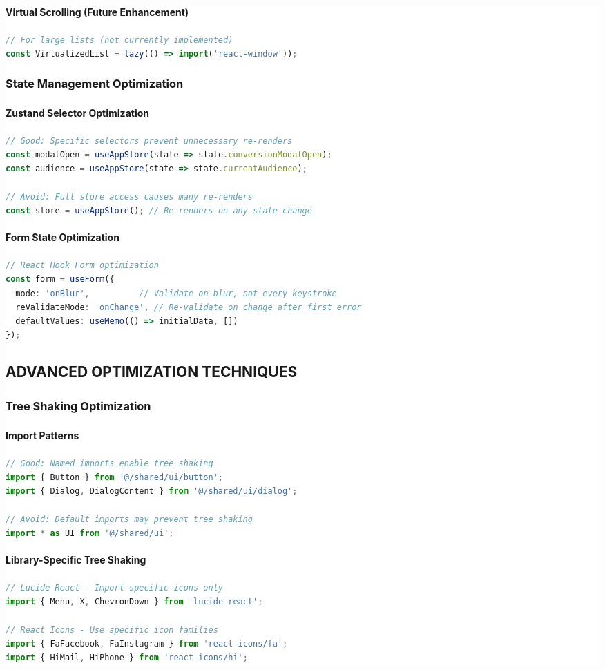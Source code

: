 #### Virtual Scrolling (Future Enhancement)
```typescript
// For large lists (not currently implemented)
const VirtualizedList = lazy(() => import('react-window'));
```

### State Management Optimization

#### Zustand Selector Optimization
```typescript
// Good: Specific selectors prevent unnecessary re-renders
const modalOpen = useAppStore(state => state.conversionModalOpen);
const audience = useAppStore(state => state.currentAudience);

// Avoid: Full store access causes many re-renders
const store = useAppStore(); // Re-renders on any state change
```

#### Form State Optimization
```typescript
// React Hook Form optimization
const form = useForm({
  mode: 'onBlur',          // Validate on blur, not every keystroke
  reValidateMode: 'onChange', // Re-validate on change after first error
  defaultValues: useMemo(() => initialData, [])
});
```

## ADVANCED OPTIMIZATION TECHNIQUES

### Tree Shaking Optimization

#### Import Patterns
```typescript
// Good: Named imports enable tree shaking
import { Button } from '@/shared/ui/button';
import { Dialog, DialogContent } from '@/shared/ui/dialog';

// Avoid: Default imports may prevent tree shaking
import * as UI from '@/shared/ui';
```

#### Library-Specific Tree Shaking
```typescript
// Lucide React - Import specific icons only
import { Menu, X, ChevronDown } from 'lucide-react';

// React Icons - Use specific icon families
import { FaFacebook, FaInstagram } from 'react-icons/fa';
import { HiMail, HiPhone } from 'react-icons/hi';
```
